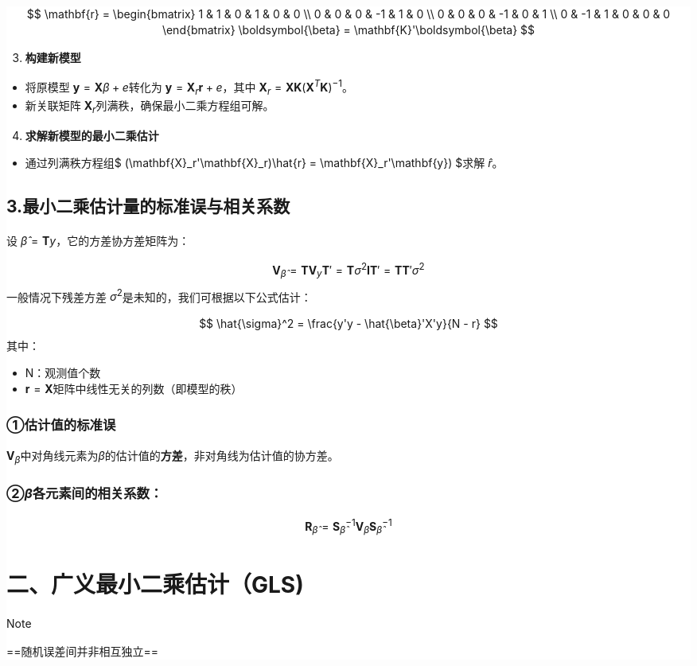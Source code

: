 $$
\mathbf{r} = 
\begin{bmatrix}
1 & 1 & 0 & 1 & 0 & 0 \\
0 & 0 & 0 & -1 & 1 & 0 \\
0 & 0 & 0 & -1 & 0 & 1 \\
0 & -1 & 1 & 0 & 0 & 0
\end{bmatrix}
\boldsymbol{\beta} = \mathbf{K}'\boldsymbol{\beta}
$$

3. **构建新模型**  

- 将原模型 $\mathbf{y} = \mathbf{X}\beta + e$转化为 $\mathbf{y} =\mathbf{X}_{r}\mathbf{r}  + e$，其中 $\mathbf{X}_r = \mathbf{X}\mathbf{K}(\mathbf{X}^{T}\mathbf{K})^{-1}$。  
- 新关联矩阵 $\mathbf{X}_r$列满秩，确保最小二乘方程组可解。

4. **求解新模型的最小二乘估计**  

- 通过列满秩方程组$ (\mathbf{X}_r'\mathbf{X}_r)\hat{r} = \mathbf{X}_r'\mathbf{y}) $求解 $\hat{r}$。

## 3.最小二乘估计量的标准误与相关系数

设 $\hat{\beta} = \mathbf{T} y$，它的方差协方差矩阵为：

$$
\mathbf{V}_{\hat{\beta}} = \mathbf{T} \mathbf{V}_y \mathbf{T}' = \mathbf{T} \sigma^2 \mathbf{I} \mathbf{T}' = \mathbf{T} \mathbf{T}' \sigma^2
$$
一般情况下残差方差 $\sigma^2$是未知的，我们可根据以下公式估计：

$$
\hat{\sigma}^2 = \frac{y'y - \hat{\beta}'X'y}{N - r}
$$
其中：
- N：观测值个数  
- $\mathbf{r}=\mathbf{X}$矩阵中线性无关的列数（即模型的秩）

### &#9312;估计值的标准误

$\mathbf{V}_{\hat{\beta}}$中对角线元素为$\beta$的估计值的**方差**，非对角线为估计值的协方差。

### &#9313;$\hat{\beta}$各元素间的相关系数：

$$
\mathbf{R}_{\hat{\beta}}=\mathbf{S}_{\hat{\beta}}^{-1}\mathbf{V}_{\hat{\beta}}\mathbf{S}_{\hat{\beta}}^{-1}
$$



# 二、广义最小二乘估计（GLS)

> [!NOTE]
>
> ==随机误差间并非相互独立==
